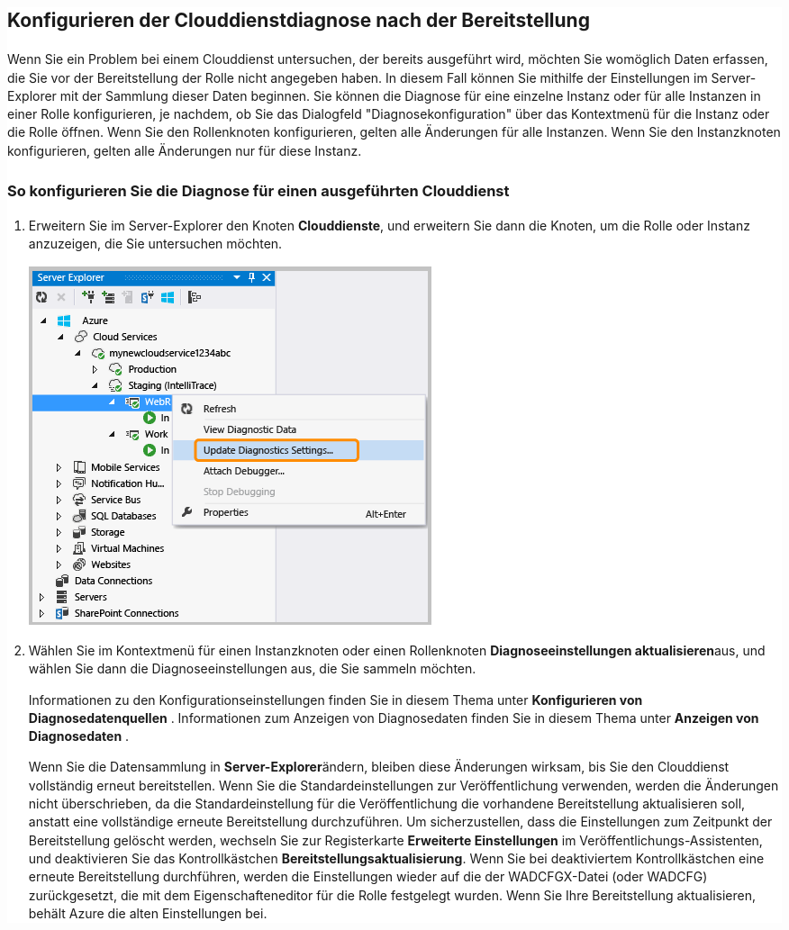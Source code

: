 ## <a name="configure-cloud-service-diagnostics-after-deployment"></a>Konfigurieren der Clouddienstdiagnose nach der Bereitstellung
Wenn Sie ein Problem bei einem Clouddienst untersuchen, der bereits ausgeführt wird, möchten Sie womöglich Daten erfassen, die Sie vor der Bereitstellung der Rolle nicht angegeben haben. In diesem Fall können Sie mithilfe der Einstellungen im Server-Explorer mit der Sammlung dieser Daten beginnen. Sie können die Diagnose für eine einzelne Instanz oder für alle Instanzen in einer Rolle konfigurieren, je nachdem, ob Sie das Dialogfeld "Diagnosekonfiguration" über das Kontextmenü für die Instanz oder die Rolle öffnen. Wenn Sie den Rollenknoten konfigurieren, gelten alle Änderungen für alle Instanzen. Wenn Sie den Instanzknoten konfigurieren, gelten alle Änderungen nur für diese Instanz.

### <a name="to-configure-diagnostics-for-a-running-cloud-service"></a>So konfigurieren Sie die Diagnose für einen ausgeführten Clouddienst
1. Erweitern Sie im Server-Explorer den Knoten **Clouddienste**, und erweitern Sie dann die Knoten, um die Rolle oder Instanz anzuzeigen, die Sie untersuchen möchten.
   
    ![Konfigurieren der Diagnose](./media/vs-azure-tools-diagnostics-for-cloud-services-and-virtual-machines/IC748913.png)
2. Wählen Sie im Kontextmenü für einen Instanzknoten oder einen Rollenknoten **Diagnoseeinstellungen aktualisieren**aus, und wählen Sie dann die Diagnoseeinstellungen aus, die Sie sammeln möchten.
   
    Informationen zu den Konfigurationseinstellungen finden Sie in diesem Thema unter **Konfigurieren von Diagnosedatenquellen** . Informationen zum Anzeigen von Diagnosedaten finden Sie in diesem Thema unter **Anzeigen von Diagnosedaten** .
   
    Wenn Sie die Datensammlung in **Server-Explorer**ändern, bleiben diese Änderungen wirksam, bis Sie den Clouddienst vollständig erneut bereitstellen. Wenn Sie die Standardeinstellungen zur Veröffentlichung verwenden, werden die Änderungen nicht überschrieben, da die Standardeinstellung für die Veröffentlichung die vorhandene Bereitstellung aktualisieren soll, anstatt eine vollständige erneute Bereitstellung durchzuführen. Um sicherzustellen, dass die Einstellungen zum Zeitpunkt der Bereitstellung gelöscht werden, wechseln Sie zur Registerkarte **Erweiterte Einstellungen** im Veröffentlichungs-Assistenten, und deaktivieren Sie das Kontrollkästchen **Bereitstellungsaktualisierung**. Wenn Sie bei deaktiviertem Kontrollkästchen eine erneute Bereitstellung durchführen, werden die Einstellungen wieder auf die der WADCFGX-Datei (oder WADCFG) zurückgesetzt, die mit dem Eigenschafteneditor für die Rolle festgelegt wurden. Wenn Sie Ihre Bereitstellung aktualisieren, behält Azure die alten Einstellungen bei.
